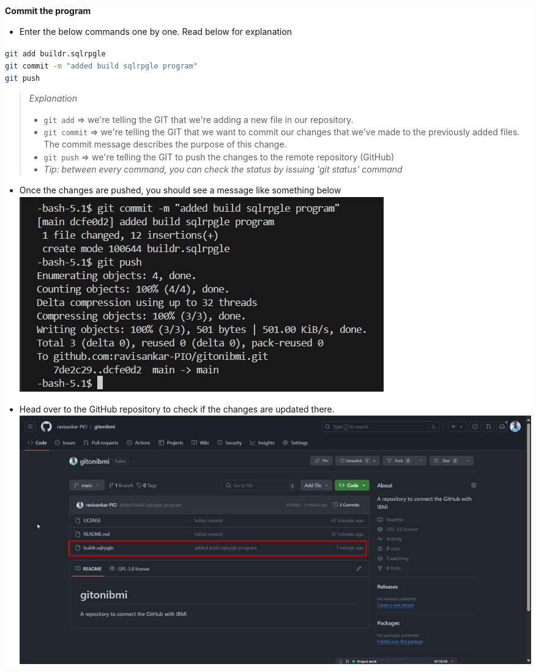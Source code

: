 **Commit the program**
- Enter the below commands one by one. Read below for explanation
```bash
git add buildr.sqlrpgle
git commit -m "added build sqlrpgle program"
git push
```
>*Explanation*
> * `git add` => we're telling the GIT that we're adding a new file in our repository.
> * `git commit` => we're telling the GIT that we want to commit our changes that we've made to the previously added files. The commit message describes the purpose of this change. 
> *  `git push` => we're telling the GIT to push the changes to the remote repository (GitHub) 
> * *Tip: between every command, you can check the status by issuing 'git status' command*

- Once the changes are pushed, you should see a message like something below
  ![alt text](image-63.png)

- Head over to the GitHub repository to check if the changes are updated there.
  ![alt text](image-64.png)
